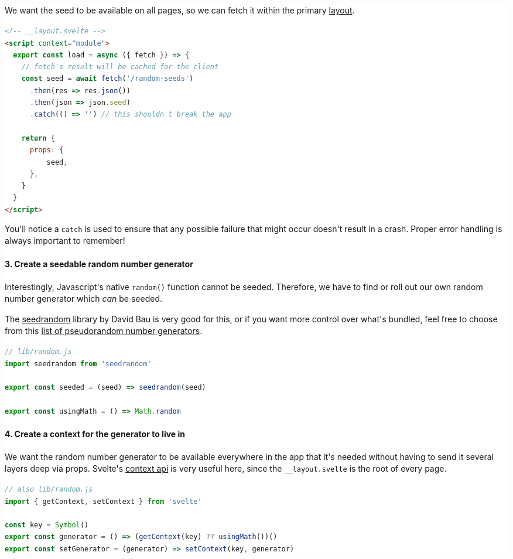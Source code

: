 We want the seed to be available on all pages, so we can fetch it within the primary [layout](https://kit.svelte.dev/docs#layouts).

```html
<!-- __layout.svelte -->
<script context="module">
  export const load = async ({ fetch }) => {
    // fetch's result will be cached for the client
    const seed = await fetch('/random-seeds')
      .then(res => res.json())
      .then(json => json.seed)
      .catch(() => '') // this shouldn't break the app

    return {
      props: {
          seed,
      },
    }
  }
</script>
```

<side-text warning>

You'll notice a `catch` is used to ensure that any possible failure that might occur doesn't result in a crash. Proper error handling is always important to remember!

</side-text>

#### 3. Create a seedable random number generator

Interestingly, Javascript's native `random()` function cannot be seeded. Therefore, we have to find or roll out our own random number generator which _can_ be seeded.

The [seedrandom](https://www.npmjs.com/package/seedrandom) library by David Bau is very good for this, or if you want more control over what's bundled, feel free to choose from this [list of pseudorandom number generators](https://github.com/bryc/code/blob/master/jshash/PRNGs.md).

```js
// lib/random.js
import seedrandom from 'seedrandom'

export const seeded = (seed) => seedrandom(seed)

export const usingMath = () => Math.random
```

#### 4. Create a context for the generator to live in

We want the random number generator to be available everywhere in the app that it's needed without having to send it several layers deep via props. Svelte's [context api](https://svelte.dev/tutorial/context-api) is very useful here, since the `__layout.svelte` is the root of every page.

```js
// also lib/random.js
import { getContext, setContext } from 'svelte'

const key = Symbol()
export const generator = () => (getContext(key) ?? usingMath())()
export const setGenerator = (generator) => setContext(key, generator)
```
